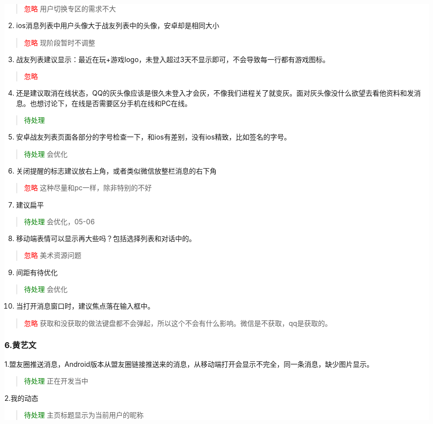 > <span style="color:red">忽略</span> 用户切换专区的需求不大

2. ios消息列表中用户头像大于战友列表中的头像，安卓却是相同大小

> <span style="color:red">忽略</span> 现阶段暂时不调整

3. 战友列表建议显示：最近在玩+游戏logo，未登入超过3天不显示即可，不会导致每一行都有游戏图标。

> <span style="color:red">忽略</span> 

4. 还是建议取消在线状态，QQ的灰头像应该是很久未登入才会灰，不像我们进程关了就变灰。面对灰头像没什么欲望去看他资料和发消息。也想讨论下，在线是否需要区分手机在线和PC在线。

> <span style="color:green">待处理</span>
 
5. 安卓战友列表页面各部分的字号检查一下，和ios有差别，没有ios精致，比如签名的字号。

> <span style="color:green">待处理</span> 会优化

6. 关闭提醒的标志建议放右上角，或者类似微信放整栏消息的右下角

> <span style="color:red">忽略</span> 这种尽量和pc一样，除非特别的不好

7. 建议扁平

> <span style="color:green">待处理</span> 会优化，05-06

8. 移动端表情可以显示再大些吗？包括选择列表和对话中的。

> <span style="color:red">忽略</span> 美术资源问题

9. 间距有待优化

> <span style="color:green">待处理</span> 会优化

10. 当打开消息窗口时，建议焦点落在输入框中。

> <span style="color:red">忽略</span> 获取和没获取的做法键盘都不会弹起，所以这个不会有什么影响。微信是不获取，qq是获取的。

### 6.黄艺文

1.盟友圈推送消息，Android版本从盟友圈链接推送来的消息，从移动端打开会显示不完全，同一条消息，缺少图片显示。

> <span style="color:green">待处理</span> 正在开发当中

2.我的动态

> <span style="color:green">待处理</span> 主页标题显示为当前用户的昵称